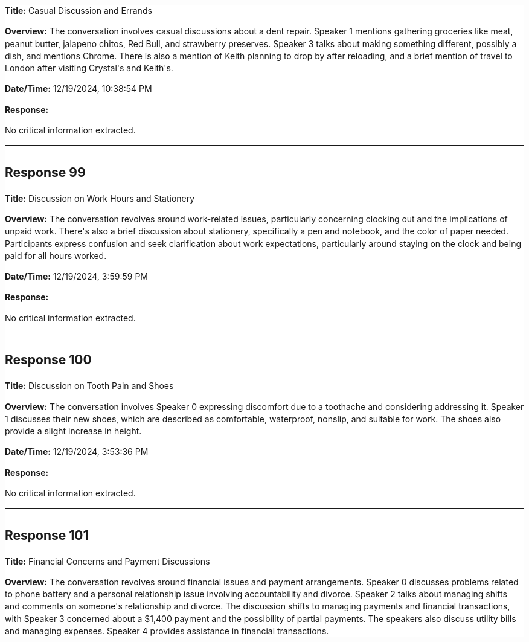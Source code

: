 **Title:** Casual Discussion and Errands

**Overview:** The conversation involves casual discussions about a dent repair. Speaker 1 mentions gathering groceries like meat, peanut butter, jalapeno chitos, Red Bull, and strawberry preserves. Speaker 3 talks about making something different, possibly a dish, and mentions Chrome. There is also a mention of Keith planning to drop by after reloading, and a brief mention of travel to London after visiting Crystal's and Keith's.

**Date/Time:** 12/19/2024, 10:38:54 PM

**Response:**

No critical information extracted.

---

## Response 99

**Title:** Discussion on Work Hours and Stationery

**Overview:** The conversation revolves around work-related issues, particularly concerning clocking out and the implications of unpaid work. There's also a brief discussion about stationery, specifically a pen and notebook, and the color of paper needed. Participants express confusion and seek clarification about work expectations, particularly around staying on the clock and being paid for all hours worked.

**Date/Time:** 12/19/2024, 3:59:59 PM

**Response:**

No critical information extracted.

---

## Response 100

**Title:** Discussion on Tooth Pain and Shoes

**Overview:** The conversation involves Speaker 0 expressing discomfort due to a toothache and considering addressing it. Speaker 1 discusses their new shoes, which are described as comfortable, waterproof, nonslip, and suitable for work. The shoes also provide a slight increase in height.

**Date/Time:** 12/19/2024, 3:53:36 PM

**Response:**

No critical information extracted.

---

## Response 101

**Title:** Financial Concerns and Payment Discussions

**Overview:** The conversation revolves around financial issues and payment arrangements. Speaker 0 discusses problems related to phone battery and a personal relationship issue involving accountability and divorce. Speaker 2 talks about managing shifts and comments on someone's relationship and divorce. The discussion shifts to managing payments and financial transactions, with Speaker 3 concerned about a $1,400 payment and the possibility of partial payments. The speakers also discuss utility bills and managing expenses. Speaker 4 provides assistance in financial transactions.

